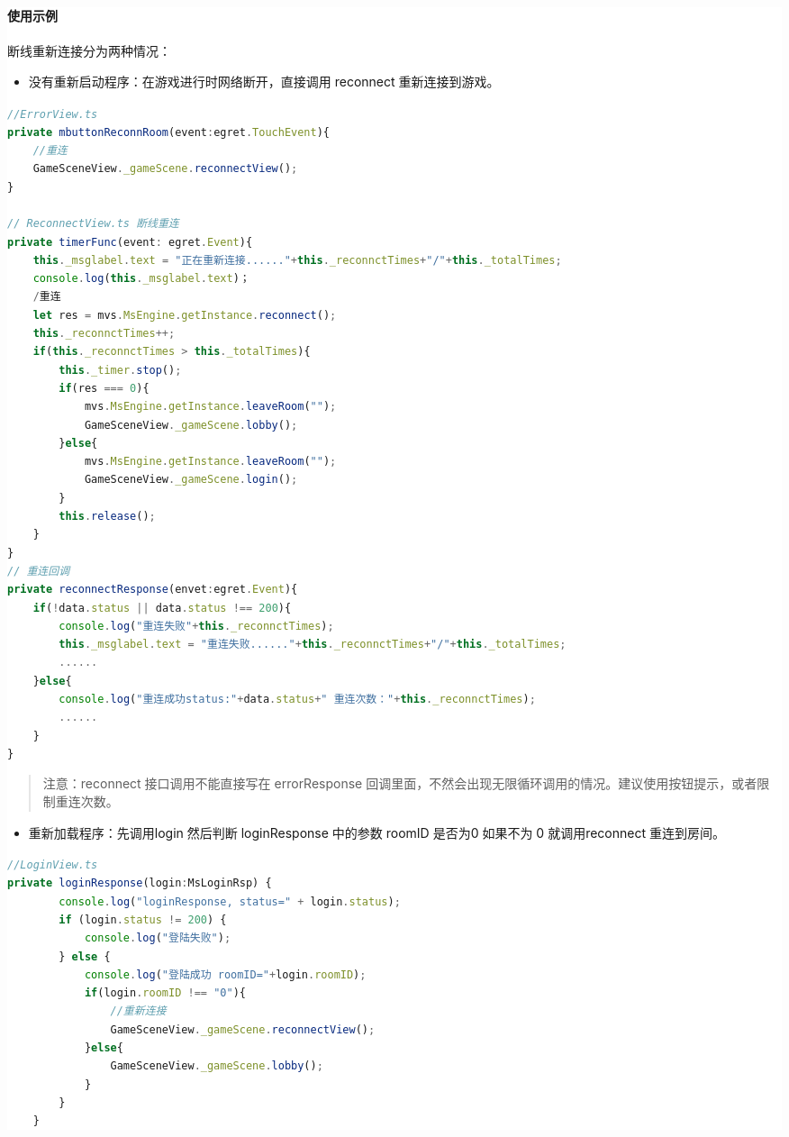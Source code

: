 #### 使用示例

断线重新连接分为两种情况：

- 没有重新启动程序：在游戏进行时网络断开，直接调用 reconnect 重新连接到游戏。

```typescript
//ErrorView.ts
private mbuttonReconnRoom(event:egret.TouchEvent){
    //重连
    GameSceneView._gameScene.reconnectView();
}

// ReconnectView.ts 断线重连
private timerFunc(event: egret.Event){
    this._msglabel.text = "正在重新连接......"+this._reconnctTimes+"/"+this._totalTimes;
    console.log(this._msglabel.text)；
    /重连
    let res = mvs.MsEngine.getInstance.reconnect();
    this._reconnctTimes++;
    if(this._reconnctTimes > this._totalTimes){
        this._timer.stop();
        if(res === 0){
            mvs.MsEngine.getInstance.leaveRoom("");
            GameSceneView._gameScene.lobby();
        }else{
            mvs.MsEngine.getInstance.leaveRoom("");
            GameSceneView._gameScene.login();
        }
        this.release();
    }
}
// 重连回调
private reconnectResponse(envet:egret.Event){
    if(!data.status || data.status !== 200){
        console.log("重连失败"+this._reconnctTimes);
        this._msglabel.text = "重连失败......"+this._reconnctTimes+"/"+this._totalTimes;
        ......
    }else{
        console.log("重连成功status:"+data.status+" 重连次数："+this._reconnctTimes);
        ......
    }
}
```

> 注意：reconnect 接口调用不能直接写在 errorResponse 回调里面，不然会出现无限循环调用的情况。建议使用按钮提示，或者限制重连次数。

- 重新加载程序：先调用login 然后判断 loginResponse 中的参数 roomID 是否为0 如果不为 0 就调用reconnect 重连到房间。

```typescript
//LoginView.ts
private loginResponse(login:MsLoginRsp) {
		console.log("loginResponse, status=" + login.status);
		if (login.status != 200) {
			console.log("登陆失败");
		} else {
			console.log("登陆成功 roomID="+login.roomID);
            if(login.roomID !== "0"){
                //重新连接
                GameSceneView._gameScene.reconnectView();
            }else{
                GameSceneView._gameScene.lobby();
            }
		}
	}

```